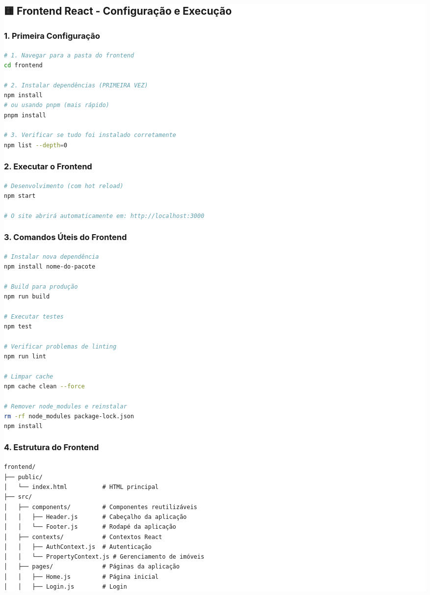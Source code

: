 ## 🟨 Frontend React - Configuração e Execução

### **1. Primeira Configuração**

```bash
# 1. Navegar para a pasta do frontend
cd frontend

# 2. Instalar dependências (PRIMEIRA VEZ)
npm install
# ou usando pnpm (mais rápido)
pnpm install

# 3. Verificar se tudo foi instalado corretamente
npm list --depth=0
```

### **2. Executar o Frontend**

```bash
# Desenvolvimento (com hot reload)
npm start

# O site abrirá automaticamente em: http://localhost:3000
```

### **3. Comandos Úteis do Frontend**

```bash
# Instalar nova dependência
npm install nome-do-pacote

# Build para produção
npm run build

# Executar testes
npm test

# Verificar problemas de linting
npm run lint

# Limpar cache
npm cache clean --force

# Remover node_modules e reinstalar
rm -rf node_modules package-lock.json
npm install
```

### **4. Estrutura do Frontend**

```
frontend/
├── public/
│   └── index.html          # HTML principal
├── src/
│   ├── components/         # Componentes reutilizáveis
│   │   ├── Header.js       # Cabeçalho da aplicação
│   │   └── Footer.js       # Rodapé da aplicação
│   ├── contexts/           # Contextos React
│   │   ├── AuthContext.js  # Autenticação
│   │   └── PropertyContext.js # Gerenciamento de imóveis
│   ├── pages/              # Páginas da aplicação
│   │   ├── Home.js         # Página inicial
│   │   ├── Login.js        # Login
```